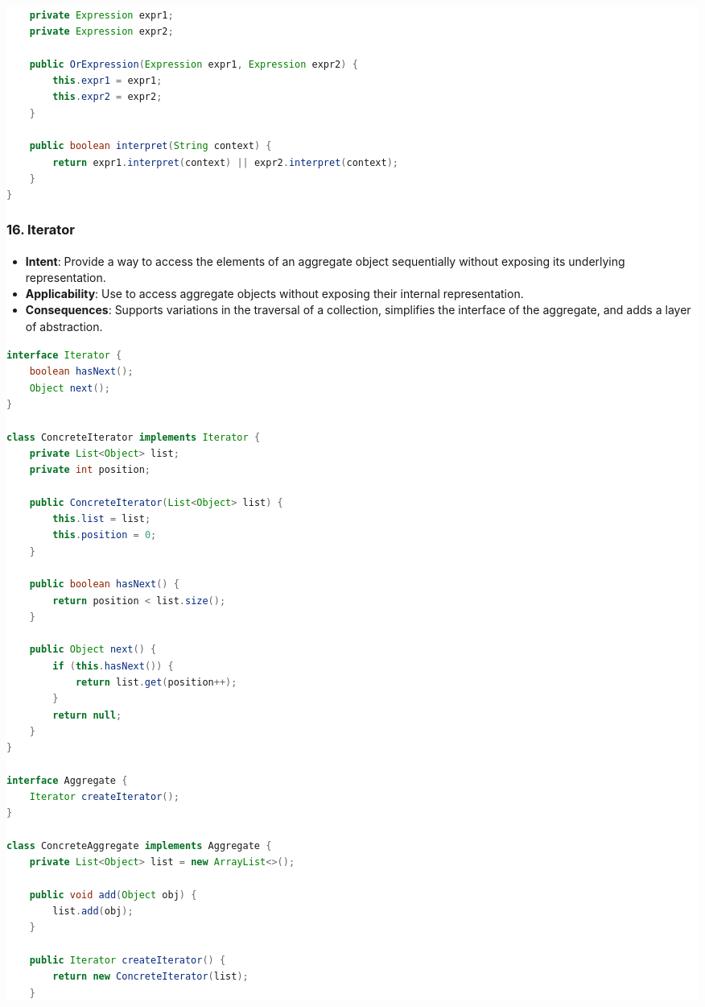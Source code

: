 ```java
    private Expression expr1;
    private Expression expr2;

    public OrExpression(Expression expr1, Expression expr2) {
        this.expr1 = expr1;
        this.expr2 = expr2;
    }

    public boolean interpret(String context) {
        return expr1.interpret(context) || expr2.interpret(context);
    }
}
```

### 16. Iterator
- **Intent**: Provide a way to access the elements of an aggregate object sequentially without exposing its underlying representation.
- **Applicability**: Use to access aggregate objects without exposing their internal representation.
- **Consequences**: Supports variations in the traversal of a collection, simplifies the interface of the aggregate, and adds a layer of abstraction.

```java
interface Iterator {
    boolean hasNext();
    Object next();
}

class ConcreteIterator implements Iterator {
    private List<Object> list;
    private int position;

    public ConcreteIterator(List<Object> list) {
        this.list = list;
        this.position = 0;
    }

    public boolean hasNext() {
        return position < list.size();
    }

    public Object next() {
        if (this.hasNext()) {
            return list.get(position++);
        }
        return null;
    }
}

interface Aggregate {
    Iterator createIterator();
}

class ConcreteAggregate implements Aggregate {
    private List<Object> list = new ArrayList<>();

    public void add(Object obj) {
        list.add(obj);
    }

    public Iterator createIterator() {
        return new ConcreteIterator(list);
    }
```